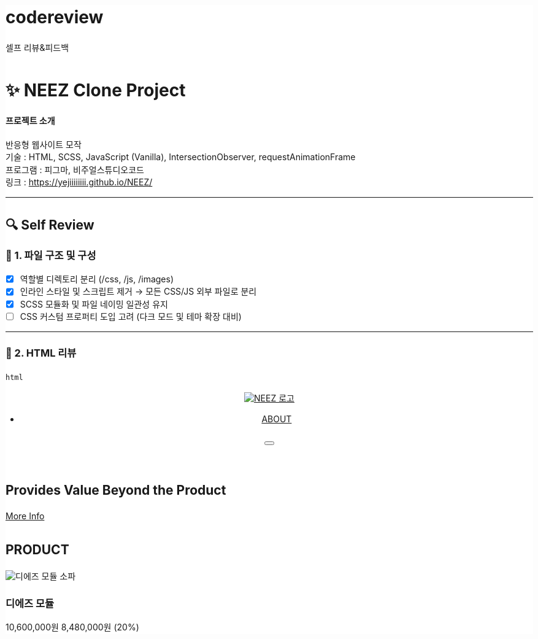 # codereview
셀프 리뷰&피드백

# ✨ NEEZ Clone Project
#### 프로젝트 소개

반응형 웹사이트 모작  
기술 : HTML, SCSS, JavaScript (Vanilla), IntersectionObserver, requestAnimationFrame  
프로그램 : 피그마, 비주얼스튜디오코드  
링크 : https://yejiiiiiiii.github.io/NEEZ/

---

## 🔍 Self Review

### 📁 1. 파일 구조 및 구성
- [x] 역할별 디렉토리 분리 (/css, /js, /images)  
- [x] 인라인 스타일 및 스크립트 제거 → 모든 CSS/JS 외부 파일로 분리  
- [x] SCSS 모듈화 및 파일 네이밍 일관성 유지  
- [ ] CSS 커스텀 프로퍼티 도입 고려 (다크 모드 및 테마 확장 대비)  
---

### 🧱 2. HTML 리뷰
    html
<header class="header">
  <a href="index.html" class="header__logo">
    <img src="images/niez-logo.svg" alt="NEEZ 로고">
  </a>
  <nav class="navbar" aria-label="메인 내비게이션">
    <ul class="navbar__list">
      <li class="navbar__item"><a href="#about" class="navbar__link">ABOUT</a></li>
      <!-- 이하 생략 -->
    </ul>
    <button class="navbar__toggle" aria-label="메뉴 열기">
      <span class="icon-hamburger"></span>
    </button>
  </nav>
</header>

<main>
  <section class="main_visual" id="main">
    <h1 class="main_visual__title">Provides Value Beyond the Product</h1>
    <a href="#product" class="btn btn--primary">More Info</a>
  </section>

  <section class="section01" id="product">
    <h2 class="section01__title">PRODUCT</h2>
    <article class="section01__item">
      <img src="images/sofa1.jpg" alt="디에즈 모듈 소파">
      <h3 class="section01__item-name">디에즈 모듈</h3>
      <p class="section01__item-price">
        <span class="original">10,600,000원</span>
        <span class="sale">8,480,000원</span>
        <span class="discount">(20%)</span>
      </p>
    </article>
    <!-- 이하 상품 카드 반복 -->
  </section>
  